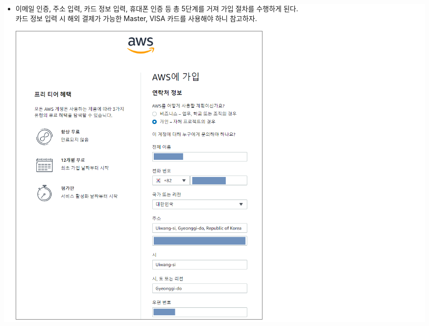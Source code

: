 * 이메일 인증, 주소 입력, 카드 정보 입력, 휴대폰 인증 등 총 5단계를 거져 가입 절차를 수행하게 된다.   
    카드 정보 입력 시 해외 결제가 가능한 Master, VISA 카드를 사용해야 하니 참고하자.

    <img src="/assets/img/posts/aws/aws-sign-up-2.png" style="border: 1px solid gray; width: 60%;" />   